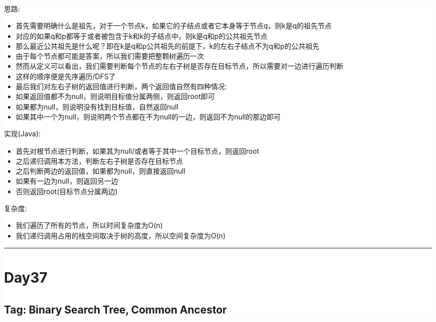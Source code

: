 

思路:

- 首先需要明确什么是祖先，对于一个节点k，如果它的子结点或者它本身等于节点q，则k是q的祖先节点
- 对应的如果q和p都等于或者被包含于k和k的子结点中，则k是q和p的公共祖先节点
- 那么最近公共祖先是什么呢？即在k是q和p公共祖先的前提下，k的左右子结点不为q和p的公共祖先
- 由于每个节点都可能是答案，所以我们需要把整颗树遍历一次
- 然而从定义可以看出，我们需要判断每个节点的左右子树是否存在目标节点，所以需要对一边进行遍历判断
- 这样的顺序便是先序遍历/DFS了
- 最后我们对左右子树的返回值进行判断，两个返回值自然有四种情况:
- 如果返回值都不为null，则说明目标值分属两侧，则返回root即可
- 如果都为null，则说明没有找到目标值，自然返回null
- 如果其中一个为null，则说明两个节点都在不为null的一边，则返回不为null的那边即可





实现(Java):

- 首先对根节点进行判断，如果其为null/或者等于其中一个目标节点，则返回root
- 之后递归调用本方法，判断左右子树是否存在目标节点
- 之后判断两边的返回值，如果都为null，则直接返回null
- 如果有一边为null，则返回另一边
- 否则返回root(目标节点分属两边)







复杂度:

- 我们遍历了所有的节点，所以时间复杂度为O(n)
- 我们递归调用占用的栈空间取决于树的高度，所以空间复杂度为O(n)

****







# Day37

## Tag: Binary Search Tree, Common Ancestor
